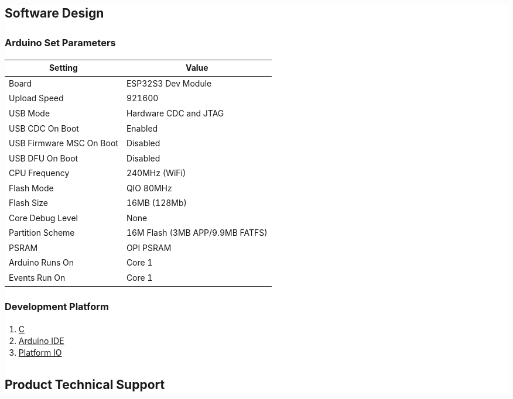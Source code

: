 ## Software Design
### Arduino Set Parameters


| Setting                               | Value                                 |
| ------------------------------- | ------------------------------- |
| Board                                 | ESP32S3 Dev Module           |
| Upload Speed                     | 921600                               |
| USB Mode                           | Hardware CDC and JTAG     |
| USB CDC On Boot                | Enabled                              |
| USB Firmware MSC On Boot | Disabled                             |
| USB DFU On Boot                | Disabled                             |
| CPU Frequency                   | 240MHz (WiFi)                    |
| Flash Mode                         | QIO 80MHz                         |
| Flash Size                           | 16MB (128Mb)                    |
| Core Debug Level                | None                                 |
| Partition Scheme                | 16M Flash (3MB APP/9.9MB FATFS) |
| PSRAM                                | OPI PSRAM                         |
| Arduino Runs On                  | Core 1                               |
| Events Run On                     | Core 1                               |           

### Development Platform
1. [C](https://github.com/Xk-w/Arduino_DriveBus)
2. [Arduino IDE](https://www.arduino.cc/en/software)
3. [Platform IO](https://github.com/Xk-w/Arduino_DriveBus)

## Product Technical Support


